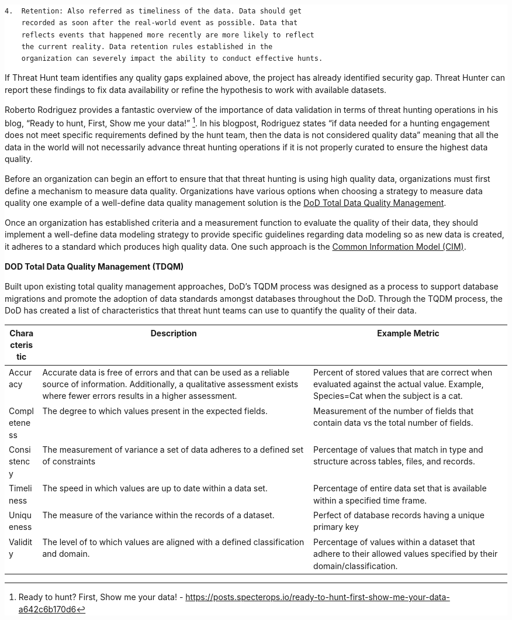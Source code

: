     4.  Retention: Also referred as timeliness of the data. Data should get
        recorded as soon after the real-world event as possible. Data that
        reflects events that happened more recently are more likely to reflect
        the current reality. Data retention rules established in the
        organization can severely impact the ability to conduct effective hunts.

If Threat Hunt team identifies any quality gaps explained above, the project has
already identified security gap. Threat Hunter can report these findings to fix
data availability or refine the hypothesis to work with available datasets.

Roberto Rodriguez provides a fantastic overview of the importance of data
validation in terms of threat hunting operations in his blog, “Ready to hunt,
First, Show me your data!” [^13]. In his blogpost, Rodriguez states “if data
needed for a hunting engagement does not meet specific requirements defined by
the hunt team, then the data is not considered quality data” meaning that all
the data in the world will not necessarily advance threat hunting operations if
it is not properly curated to ensure the highest data quality.

[^13]: Ready to hunt? First, Show me your data! -
    <https://posts.specterops.io/ready-to-hunt-first-show-me-your-data-a642c6b170d6>

Before an organization can begin an effort to ensure that that threat hunting is
using high quality data, organizations must first define a mechanism to measure
data quality. Organizations have various options when choosing a strategy to
measure data quality one example of a well-define data quality management
solution is the [DoD Total Data Quality
Management](http://mitiq.mit.edu/ICIQ/Documents/IQ%20Conference%201996/Papers/DODGuidelinesonDataQualityManagement.pdf).

Once an organization has established criteria and a measurement function to
evaluate the quality of their data, they should implement a well-define data
modeling strategy to provide specific guidelines regarding data modeling so as
new data is created, it adheres to a standard which produces high quality data.
One such approach is the [Common Information Model
(CIM)](https://www.dmtf.org/standards/cim).

**DOD Total Data Quality Management (TDQM)**

Built upon existing total quality management approaches, DoD’s TQDM process was
designed as a process to support database migrations and promote the adoption of
data standards amongst databases throughout the DoD. Through the TQDM process,
the DoD has created a list of characteristics that threat hunt teams can use to
quantify the quality of their data.

| Characteristic | Description                                                                                                                                                                                 | Example Metric                                                                                                                       |
|----------------|---------------------------------------------------------------------------------------------------------------------------------------------------------------------------------------------|--------------------------------------------------------------------------------------------------------------------------------------|
| Accuracy       | Accurate data is free of errors and that can be used as a reliable source of information. Additionally, a qualitative assessment exists where fewer errors results in a higher assessment.  | Percent of stored values that are correct when evaluated against the actual value.  Example, Species=Cat when the subject is a cat.  |
| Completeness   | The degree to which values present in the expected fields.                                                                                                                                  | Measurement of the number of fields that contain data vs the total number of fields.                                                 |
| Consistency    | The measurement of variance a set of data adheres to a defined set of constraints                                                                                                           | Percentage of values that match in type and structure across tables, files, and records.                                             |
| Timeliness     | The speed in which values are up to date within a data set.                                                                                                                                 | Percentage of entire data set that is available within a specified time frame.                                                       |
| Uniqueness     | The measure of the variance within the records of a dataset.                                                                                                                                | Perfect of database records having a unique primary key                                                                              |
| Validity       | The level of to which values are aligned with a defined classification and domain.                                                                                                          | Percentage of values within a dataset that adhere to their allowed values specified by their domain/classification.                  |


[^1]: https://github.com/palantir/alerting-detection-strategy-framework
[^2]: https://attack.mitre.org/groups/
[^3]: https://nvlpubs.nist.gov/nistpubs/SpecialPublications/NIST.SP.1800-17.pdf
[^4]: https://doi.org/10.6028/NIST.SP.800-171r2
[^5]: https://www.lockheedmartin.com/content/dam/lockheed-martin/rms/documents/cyber/LM-White-Paper-Threat-Driven-Approach.pdf
[^6]: K. Jabbour and S. Muccio, “The Science of Mission Assurance,” Journal of
[^7]: https://securedecisions.com/wp-content/uploads/2011/06/Camus-Automatically-Mapping-Cyber-Assets-to-Missions-and-Users.pdf
[^8]: L. Buchanan, M. Larkin, and A. D’Amico, “Mission Assurance Proof-of-Concept:
[^9]: Quote by Lewis Carroll
[^10]: https://whatis.techtarget.com/definition/hypothesis
[^11]: https://www.cybereason.com/blog/how-to-generate-a-hypothesis-for-a-threat-hunt-techniques
[^12]: https://martinfowler.com/bliki/GivenWhenThen.html\#footnote-ivan
[^14]: <http://mitiq.mit.edu/ICIQ/Documents/IQ%20Conference%201996/Papers/DODGuidelinesonDataQualityManagement.pdf>
[^15]: Atomic Red Team - <https://github.com/redcanaryco/atomic-red-team>
[^16]: <https://en.wikipedia.org/wiki/Signal-to-noise_ratio>
[^17]: <https://www.betaalvereniging.nl/en/safety/tahiti/>
[^18]: <https://www.pmi.org/learning/library/resource-scheduling-capacity-schedule-construction-5376>
[^19]: <https://www.pmi.org/>
[^20]: [Project Management
[^21]: <https://blog.palantir.com/alerting-and-detection-strategy-framework-52dc33722df2>
[^22]: <https://github.com/palantir/alerting-detection-strategy-framework>
[^23]: <https://en.wikipedia.org/wiki/Robotic_process_automation>
[^24]: <https://www.techtarget.com/searchcio/definition/RPA>
[^25]: https://www.knowledgehut.com/tutorials/itil4-tutorial/itil-continual-improvement-model
[^26]: https://www.qrpinternational.be/blog/it-governance-and-service-management/itil-4-continual-improvement/\#:\~:text=The%20ITIL%204%20continual%20improvement,Service%20Value%20System%20(SVS).
[^27]: https://www.threathunting.net/files/framework-for-threat-hunting-whitepaper.pdf